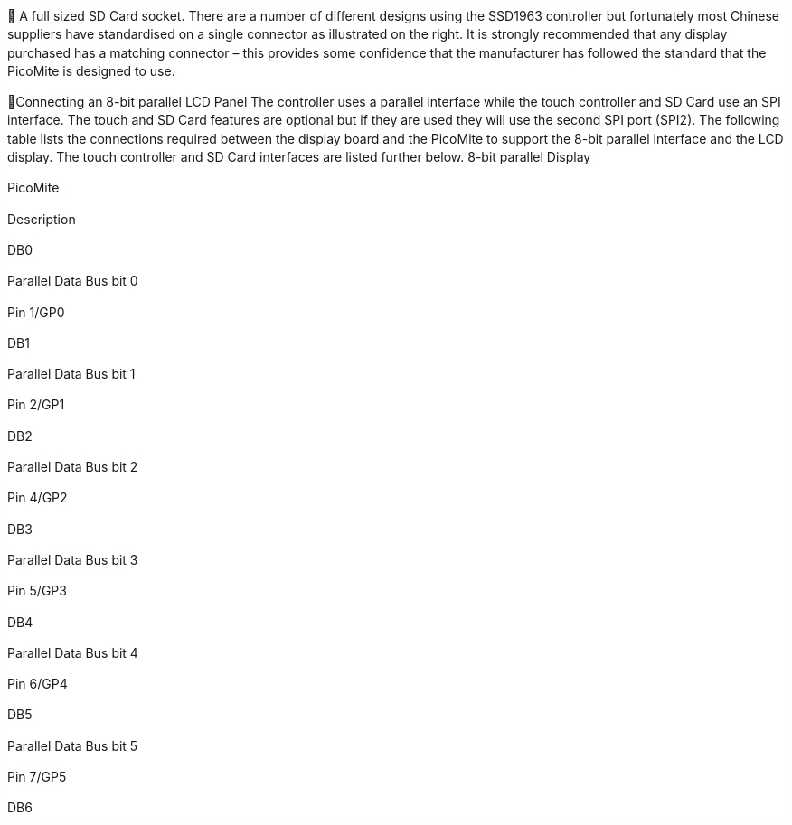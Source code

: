  A full sized SD Card socket.
There are a number of different designs using the SSD1963 controller
but fortunately most Chinese suppliers have standardised on a single
connector as illustrated on the right.
It is strongly recommended that any display purchased has a matching
connector – this provides some confidence that the manufacturer has
followed the standard that the PicoMite is designed to use.



Connecting an 8-bit parallel LCD Panel
The controller uses a parallel interface while the touch controller and SD Card use an SPI interface. The touch and
SD Card features are optional but if they are used they will use the second SPI port (SPI2).
The following table lists the connections required between the display board and the PicoMite to support the 8-bit
parallel interface and the LCD display. The touch controller and SD Card interfaces are listed further below.
8-bit parallel
Display

PicoMite

Description

DB0

Parallel Data Bus bit 0

Pin 1/GP0

DB1

Parallel Data Bus bit 1

Pin 2/GP1

DB2

Parallel Data Bus bit 2

Pin 4/GP2

DB3

Parallel Data Bus bit 3

Pin 5/GP3

DB4

Parallel Data Bus bit 4

Pin 6/GP4

DB5

Parallel Data Bus bit 5

Pin 7/GP5

DB6
